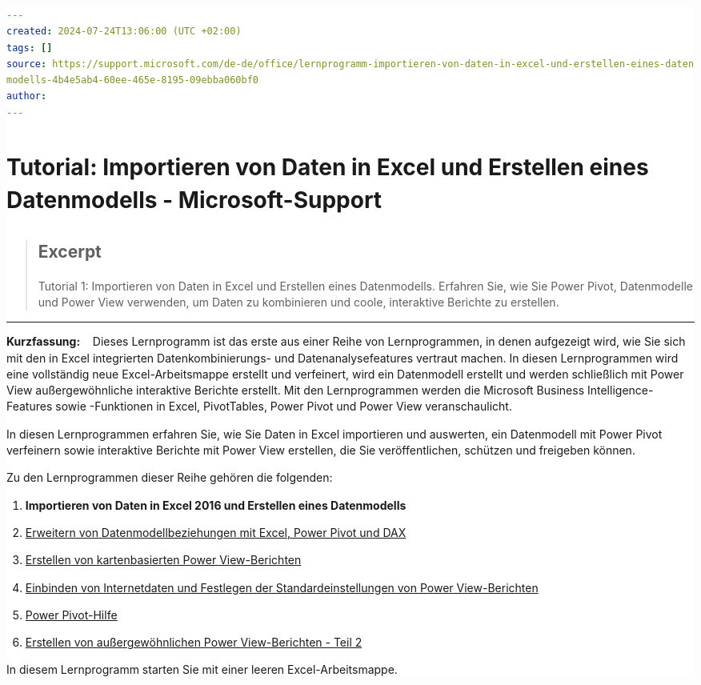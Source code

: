 ```yaml
---
created: 2024-07-24T13:06:00 (UTC +02:00)
tags: []
source: https://support.microsoft.com/de-de/office/lernprogramm-importieren-von-daten-in-excel-und-erstellen-eines-datenmodells-4b4e5ab4-60ee-465e-8195-09ebba060bf0
author: 
---
```


# Tutorial: Importieren von Daten in Excel und Erstellen eines Datenmodells - Microsoft-Support

> ## Excerpt
> Tutorial 1: Importieren von Daten in Excel und Erstellen eines Datenmodells. Erfahren Sie, wie Sie Power Pivot, Datenmodelle und Power View verwenden, um Daten zu kombinieren und coole, interaktive Berichte zu erstellen.

---
**Kurzfassung:**    Dieses Lernprogramm ist das erste aus einer Reihe von Lernprogrammen, in denen aufgezeigt wird, wie Sie sich mit den in Excel integrierten Datenkombinierungs- und Datenanalysefeatures vertraut machen. In diesen Lernprogrammen wird eine vollständig neue Excel-Arbeitsmappe erstellt und verfeinert, wird ein Datenmodell erstellt und werden schließlich mit Power View außergewöhnliche interaktive Berichte erstellt. Mit den Lernprogrammen werden die Microsoft Business Intelligence-Features sowie -Funktionen in Excel, PivotTables, Power Pivot und Power View veranschaulicht.

In diesen Lernprogrammen erfahren Sie, wie Sie Daten in Excel importieren und auswerten, ein Datenmodell mit Power Pivot verfeinern sowie interaktive Berichte mit Power View erstellen, die Sie veröffentlichen, schützen und freigeben können.

Zu den Lernprogrammen dieser Reihe gehören die folgenden:

1.  **Importieren von Daten in Excel 2016 und Erstellen eines Datenmodells**
    
2.  [Erweitern von Datenmodellbeziehungen mit Excel, Power Pivot und DAX](https://support.microsoft.com/de-de/office/lernprogramm-erweitern-von-datenmodellbeziehungen-mit-excel-power-pivot-und-dax-cf7197d3-1938-490e-93fb-20371e8dd67a)
    
3.  [Erstellen von kartenbasierten Power View-Berichten](https://support.microsoft.com/de-de/office/lernprogramm-erstellen-von-kartenbasierten-power-view-berichten-62ecd29a-91b8-4e5c-b3b7-4aef9f7ef962)
    
4.  [Einbinden von Internetdaten und Festlegen der Standardeinstellungen von Power View-Berichten](https://support.microsoft.com/de-de/office/lernprogramm-einbinden-von-internetdaten-und-festlegen-der-standardeinstellungen-von-power-view-berichten-a0b627f4-edcb-42fa-9815-646077064a7a)
    
5.  [Power Pivot-Hilfe](https://support.microsoft.com/de-de/office/power-pivot-hilfe-241aac41-92e3-4e46-ae58-2f2cd7dbcf4f)
    
6.  [Erstellen von außergewöhnlichen Power View-Berichten - Teil 2](https://support.microsoft.com/de-de/office/lernprogramm-erstellen-beeindruckender-power-view-berichte-361b1fca-4429-42a2-94a2-e4d5f3e7d170)
    

In diesem Lernprogramm starten Sie mit einer leeren Excel-Arbeitsmappe.

